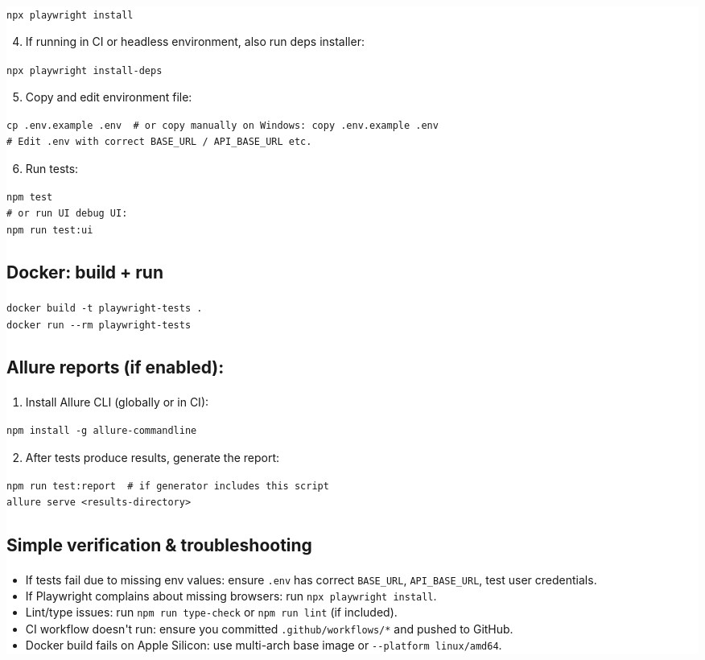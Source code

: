 ```
npx playwright install
```

4. If running in CI or headless environment, also run deps installer:

```
npx playwright install-deps
```

5. Copy and edit environment file:

```
cp .env.example .env  # or copy manually on Windows: copy .env.example .env
# Edit .env with correct BASE_URL / API_BASE_URL etc.
```

6. Run tests:

```
npm test
# or run UI debug UI:
npm run test:ui
```

## Docker: build + run

```
docker build -t playwright-tests .
docker run --rm playwright-tests
```

## Allure reports (if enabled):

1. Install Allure CLI (globally or in CI):

```
npm install -g allure-commandline
```

2. After tests produce results, generate the report:

```
npm run test:report  # if generator includes this script
allure serve <results-directory>
```

## Simple verification & troubleshooting

- If tests fail due to missing env values: ensure `.env` has correct `BASE_URL`, `API_BASE_URL`, test user credentials.
- If Playwright complains about missing browsers: run `npx playwright install`.
- Lint/type issues: run `npm run type-check` or `npm run lint` (if included).
- CI workflow doesn't run: ensure you committed `.github/workflows/*` and pushed to GitHub.
- Docker build fails on Apple Silicon: use multi-arch base image or `--platform linux/amd64`.
